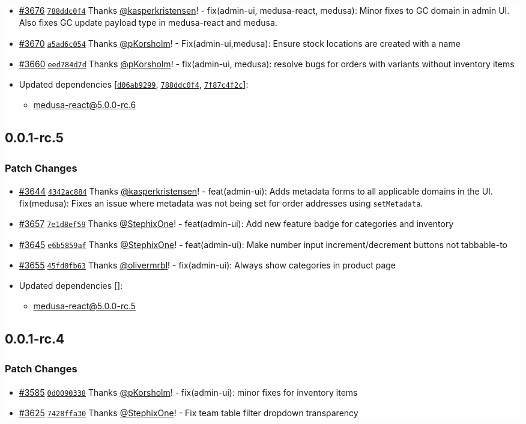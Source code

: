 - [#3676](https://github.com/medusajs/medusa/pull/3676) [`788ddc0f4`](https://github.com/medusajs/medusa/commit/788ddc0f43696df607f07133af15a04b29d5447d) Thanks [@kasperkristensen](https://github.com/kasperkristensen)! - fix(admin-ui, medusa-react, medusa): Minor fixes to GC domain in admin UI. Also fixes GC update payload type in medusa-react and medusa.

- [#3670](https://github.com/medusajs/medusa/pull/3670) [`a5ad6c054`](https://github.com/medusajs/medusa/commit/a5ad6c05428e1bb090bbc5a51345a00821781c06) Thanks [@pKorsholm](https://github.com/pKorsholm)! - Fix(admin-ui,medusa): Ensure stock locations are created with a name

- [#3660](https://github.com/medusajs/medusa/pull/3660) [`eed784d7d`](https://github.com/medusajs/medusa/commit/eed784d7d0b58aeddc9f6f5ea56fe80c608b22f5) Thanks [@pKorsholm](https://github.com/pKorsholm)! - fix(admin-ui, medusa): resolve bugs for orders with variants without inventory items

- Updated dependencies [[`d06ab9299`](https://github.com/medusajs/medusa/commit/d06ab929946c9e3842dcf4299b2c7e4c85fcc116), [`788ddc0f4`](https://github.com/medusajs/medusa/commit/788ddc0f43696df607f07133af15a04b29d5447d), [`7f87c4f2c`](https://github.com/medusajs/medusa/commit/7f87c4f2c8abb876213a595005e67d770be9cbe4)]:
  - medusa-react@5.0.0-rc.6

## 0.0.1-rc.5

### Patch Changes

- [#3644](https://github.com/medusajs/medusa/pull/3644) [`4342ac884`](https://github.com/medusajs/medusa/commit/4342ac884bc3fe473576ef10d291f3547e0ffc62) Thanks [@kasperkristensen](https://github.com/kasperkristensen)! - feat(admin-ui): Adds metadata forms to all applicable domains in the UI.
  fix(medusa): Fixes an issue where metadata was not being set for order addresses using `setMetadata`.

- [#3657](https://github.com/medusajs/medusa/pull/3657) [`7e1d8ef59`](https://github.com/medusajs/medusa/commit/7e1d8ef599fe4588d439b449373debf1221e625d) Thanks [@StephixOne](https://github.com/StephixOne)! - feat(admin-ui): Add new feature badge for categories and inventory

- [#3645](https://github.com/medusajs/medusa/pull/3645) [`e6b5859af`](https://github.com/medusajs/medusa/commit/e6b5859af213185408e1087073c1cba10f7b33c2) Thanks [@StephixOne](https://github.com/StephixOne)! - feat(admin-ui): Make number input increment/decrement buttons not tabbable-to

- [#3655](https://github.com/medusajs/medusa/pull/3655) [`45fd0fb63`](https://github.com/medusajs/medusa/commit/45fd0fb639f05db6115be6823d42b85672c0891d) Thanks [@olivermrbl](https://github.com/olivermrbl)! - fix(admin-ui): Always show categories in product page

- Updated dependencies []:
  - medusa-react@5.0.0-rc.5

## 0.0.1-rc.4

### Patch Changes

- [#3585](https://github.com/medusajs/medusa/pull/3585) [`0d0090338`](https://github.com/medusajs/medusa/commit/0d00903385df980e355c54cee9bcd4e8ede21635) Thanks [@pKorsholm](https://github.com/pKorsholm)! - fix(admin-ui): minor fixes for inventory items

- [#3625](https://github.com/medusajs/medusa/pull/3625) [`7428ffa30`](https://github.com/medusajs/medusa/commit/7428ffa300a1e5781ef18b86edf97b711df0b585) Thanks [@StephixOne](https://github.com/StephixOne)! - Fix team table filter dropdown transparency
